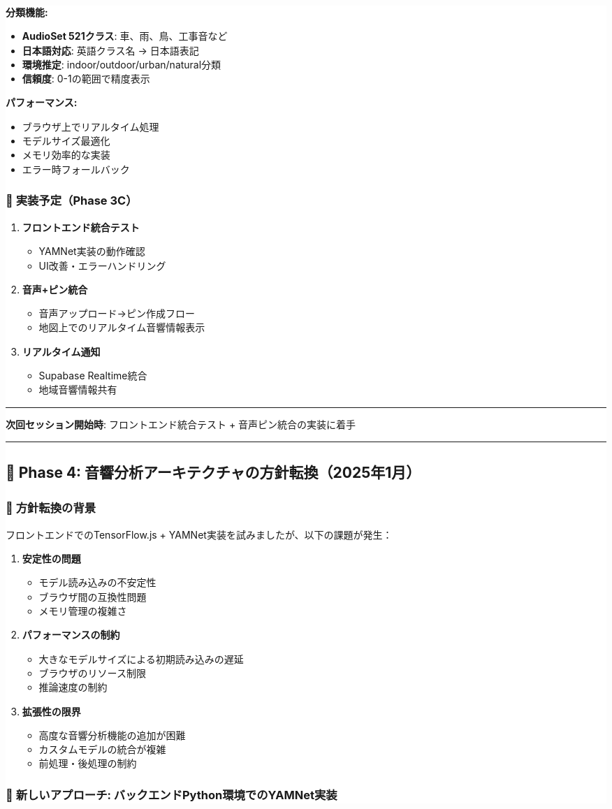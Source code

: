 **分類機能:**
- **AudioSet 521クラス**: 車、雨、鳥、工事音など
- **日本語対応**: 英語クラス名 → 日本語表記
- **環境推定**: indoor/outdoor/urban/natural分類
- **信頼度**: 0-1の範囲で精度表示

**パフォーマンス:**
- ブラウザ上でリアルタイム処理
- モデルサイズ最適化
- メモリ効率的な実装
- エラー時フォールバック

### 🚧 **実装予定（Phase 3C）**

1. **フロントエンド統合テスト**
   - YAMNet実装の動作確認
   - UI改善・エラーハンドリング

2. **音声+ピン統合**
   - 音声アップロード→ピン作成フロー
   - 地図上でのリアルタイム音響情報表示

3. **リアルタイム通知**
   - Supabase Realtime統合
   - 地域音響情報共有

---

**次回セッション開始時**: フロントエンド統合テスト + 音声ピン統合の実装に着手 

---

## 🔄 **Phase 4: 音響分析アーキテクチャの方針転換**（2025年1月）

### 📝 **方針転換の背景**

フロントエンドでのTensorFlow.js + YAMNet実装を試みましたが、以下の課題が発生：

1. **安定性の問題**
   - モデル読み込みの不安定性
   - ブラウザ間の互換性問題
   - メモリ管理の複雑さ

2. **パフォーマンスの制約**
   - 大きなモデルサイズによる初期読み込みの遅延
   - ブラウザのリソース制限
   - 推論速度の制約

3. **拡張性の限界**
   - 高度な音響分析機能の追加が困難
   - カスタムモデルの統合が複雑
   - 前処理・後処理の制約

### 🎯 **新しいアプローチ: バックエンドPython環境でのYAMNet実装**
